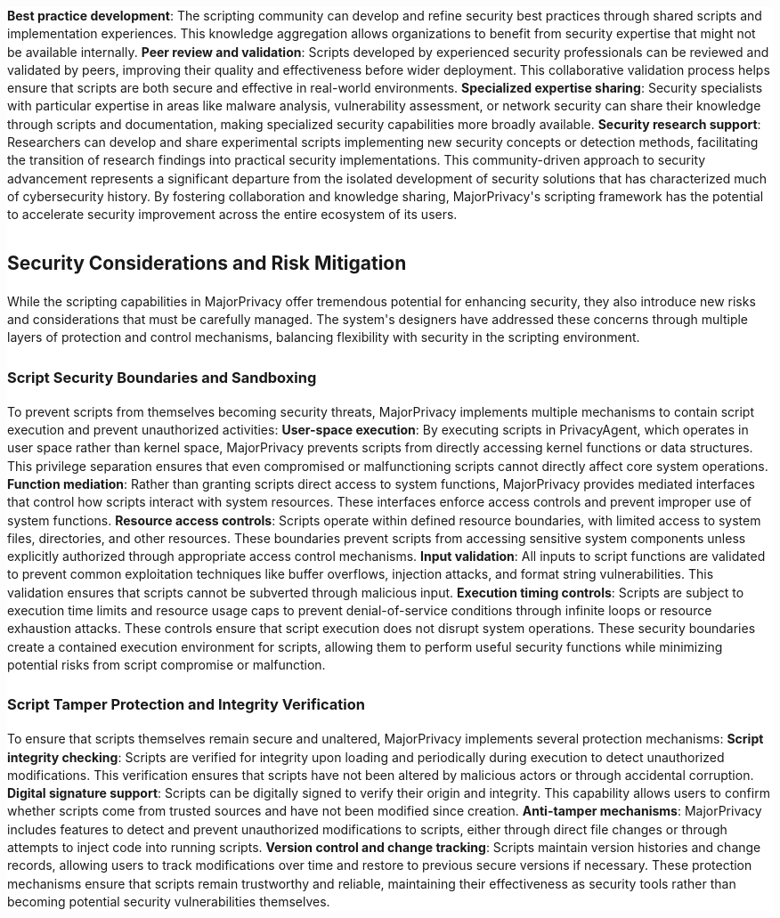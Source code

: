 **Best practice development**: The scripting community can develop and refine security best practices through shared scripts and implementation experiences. This knowledge aggregation allows organizations to benefit from security expertise that might not be available internally.
**Peer review and validation**: Scripts developed by experienced security professionals can be reviewed and validated by peers, improving their quality and effectiveness before wider deployment. This collaborative validation process helps ensure that scripts are both secure and effective in real-world environments.
**Specialized expertise sharing**: Security specialists with particular expertise in areas like malware analysis, vulnerability assessment, or network security can share their knowledge through scripts and documentation, making specialized security capabilities more broadly available.
**Security research support**: Researchers can develop and share experimental scripts implementing new security concepts or detection methods, facilitating the transition of research findings into practical security implementations.
This community-driven approach to security advancement represents a significant departure from the isolated development of security solutions that has characterized much of cybersecurity history. By fostering collaboration and knowledge sharing, MajorPrivacy's scripting framework has the potential to accelerate security improvement across the entire ecosystem of its users.
## Security Considerations and Risk Mitigation
While the scripting capabilities in MajorPrivacy offer tremendous potential for enhancing security, they also introduce new risks and considerations that must be carefully managed. The system's designers have addressed these concerns through multiple layers of protection and control mechanisms, balancing flexibility with security in the scripting environment.
### Script Security Boundaries and Sandboxing
To prevent scripts from themselves becoming security threats, MajorPrivacy implements multiple mechanisms to contain script execution and prevent unauthorized activities:
**User-space execution**: By executing scripts in PrivacyAgent, which operates in user space rather than kernel space, MajorPrivacy prevents scripts from directly accessing kernel functions or data structures. This privilege separation ensures that even compromised or malfunctioning scripts cannot directly affect core system operations.
**Function mediation**: Rather than granting scripts direct access to system functions, MajorPrivacy provides mediated interfaces that control how scripts interact with system resources. These interfaces enforce access controls and prevent improper use of system functions.
**Resource access controls**: Scripts operate within defined resource boundaries, with limited access to system files, directories, and other resources. These boundaries prevent scripts from accessing sensitive system components unless explicitly authorized through appropriate access control mechanisms.
**Input validation**: All inputs to script functions are validated to prevent common exploitation techniques like buffer overflows, injection attacks, and format string vulnerabilities. This validation ensures that scripts cannot be subverted through malicious input.
**Execution timing controls**: Scripts are subject to execution time limits and resource usage caps to prevent denial-of-service conditions through infinite loops or resource exhaustion attacks. These controls ensure that script execution does not disrupt system operations.
These security boundaries create a contained execution environment for scripts, allowing them to perform useful security functions while minimizing potential risks from script compromise or malfunction.
### Script Tamper Protection and Integrity Verification
To ensure that scripts themselves remain secure and unaltered, MajorPrivacy implements several protection mechanisms:
**Script integrity checking**: Scripts are verified for integrity upon loading and periodically during execution to detect unauthorized modifications. This verification ensures that scripts have not been altered by malicious actors or through accidental corruption.
**Digital signature support**: Scripts can be digitally signed to verify their origin and integrity. This capability allows users to confirm whether scripts come from trusted sources and have not been modified since creation.
**Anti-tamper mechanisms**: MajorPrivacy includes features to detect and prevent unauthorized modifications to scripts, either through direct file changes or through attempts to inject code into running scripts.
**Version control and change tracking**: Scripts maintain version histories and change records, allowing users to track modifications over time and restore to previous secure versions if necessary.
These protection mechanisms ensure that scripts remain trustworthy and reliable, maintaining their effectiveness as security tools rather than becoming potential security vulnerabilities themselves.